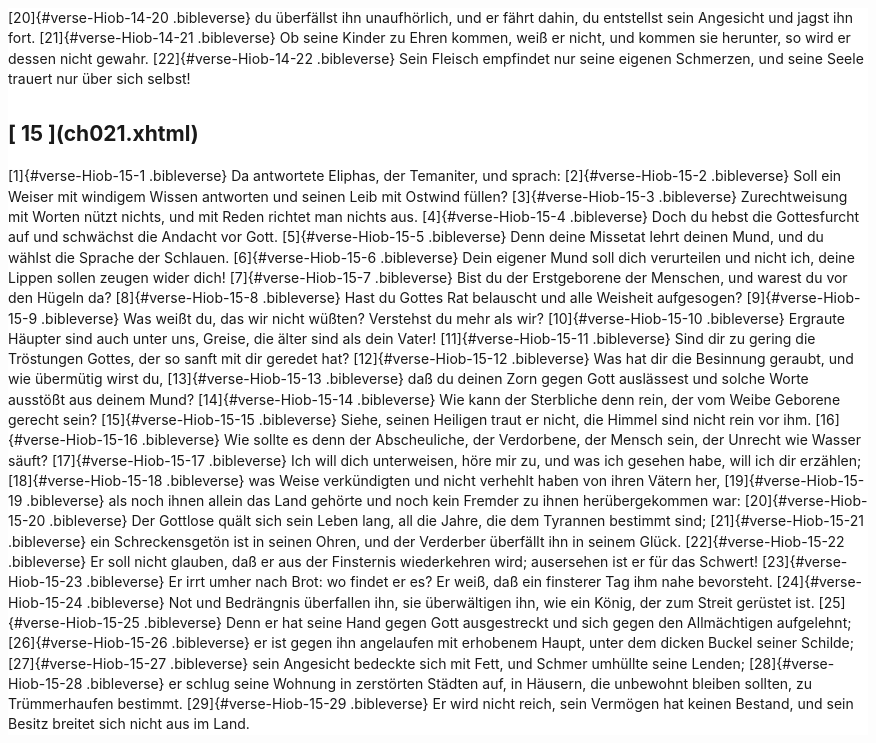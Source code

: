 [20]{#verse-Hiob-14-20 .bibleverse} du überfällst ihn unaufhörlich, und er fährt dahin, du entstellst sein Angesicht und jagst ihn fort. 
[21]{#verse-Hiob-14-21 .bibleverse} Ob seine Kinder zu Ehren kommen, weiß er nicht, und kommen sie herunter, so wird er dessen nicht gewahr. 
[22]{#verse-Hiob-14-22 .bibleverse} Sein Fleisch empfindet nur seine eigenen Schmerzen, und seine Seele trauert nur über sich selbst! 

<h2 class="chaptertitle">[&nbsp;15&nbsp;](ch021.xhtml)<span><span id="chapter-Hiob-15"></span></span></h2>
 
[1]{#verse-Hiob-15-1 .bibleverse} Da antwortete Eliphas, der Temaniter, und sprach: 
[2]{#verse-Hiob-15-2 .bibleverse} Soll ein Weiser mit windigem Wissen antworten und seinen Leib mit Ostwind füllen? 
[3]{#verse-Hiob-15-3 .bibleverse} Zurechtweisung mit Worten nützt nichts, und mit Reden richtet man nichts aus. 
[4]{#verse-Hiob-15-4 .bibleverse} Doch du hebst die Gottesfurcht auf und schwächst die Andacht vor Gott. 
[5]{#verse-Hiob-15-5 .bibleverse} Denn deine Missetat lehrt deinen Mund, und du wählst die Sprache der Schlauen. 
[6]{#verse-Hiob-15-6 .bibleverse} Dein eigener Mund soll dich verurteilen und nicht ich, deine Lippen sollen zeugen wider dich! 
[7]{#verse-Hiob-15-7 .bibleverse} Bist du der Erstgeborene der Menschen, und warest du vor den Hügeln da? 
[8]{#verse-Hiob-15-8 .bibleverse} Hast du Gottes Rat belauscht und alle Weisheit aufgesogen? 
[9]{#verse-Hiob-15-9 .bibleverse} Was weißt du, das wir nicht wüßten? Verstehst du mehr als wir? 
[10]{#verse-Hiob-15-10 .bibleverse} Ergraute Häupter sind auch unter uns, Greise, die älter sind als dein Vater! 
[11]{#verse-Hiob-15-11 .bibleverse} Sind dir zu gering die Tröstungen Gottes, der so sanft mit dir geredet hat? 
[12]{#verse-Hiob-15-12 .bibleverse} Was hat dir die Besinnung geraubt, und wie übermütig wirst du, 
[13]{#verse-Hiob-15-13 .bibleverse} daß du deinen Zorn gegen Gott auslässest und solche Worte ausstößt aus deinem Mund? 
[14]{#verse-Hiob-15-14 .bibleverse} Wie kann der Sterbliche denn rein, der vom Weibe Geborene gerecht sein? 
[15]{#verse-Hiob-15-15 .bibleverse} Siehe, seinen Heiligen traut er nicht, die Himmel sind nicht rein vor ihm. 
[16]{#verse-Hiob-15-16 .bibleverse} Wie sollte es denn der Abscheuliche, der Verdorbene, der Mensch sein, der Unrecht wie Wasser säuft? 
[17]{#verse-Hiob-15-17 .bibleverse} Ich will dich unterweisen, höre mir zu, und was ich gesehen habe, will ich dir erzählen; 
[18]{#verse-Hiob-15-18 .bibleverse} was Weise verkündigten und nicht verhehlt haben von ihren Vätern her, 
[19]{#verse-Hiob-15-19 .bibleverse} als noch ihnen allein das Land gehörte und noch kein Fremder zu ihnen herübergekommen war: 
[20]{#verse-Hiob-15-20 .bibleverse} Der Gottlose quält sich sein Leben lang, all die Jahre, die dem Tyrannen bestimmt sind; 
[21]{#verse-Hiob-15-21 .bibleverse} ein Schreckensgetön ist in seinen Ohren, und der Verderber überfällt ihn in seinem Glück. 
[22]{#verse-Hiob-15-22 .bibleverse} Er soll nicht glauben, daß er aus der Finsternis wiederkehren wird; ausersehen ist er für das Schwert! 
[23]{#verse-Hiob-15-23 .bibleverse} Er irrt umher nach Brot: wo findet er es? Er weiß, daß ein finsterer Tag ihm nahe bevorsteht. 
[24]{#verse-Hiob-15-24 .bibleverse} Not und Bedrängnis überfallen ihn, sie überwältigen ihn, wie ein König, der zum Streit gerüstet ist. 
[25]{#verse-Hiob-15-25 .bibleverse} Denn er hat seine Hand gegen Gott ausgestreckt und sich gegen den Allmächtigen aufgelehnt; 
[26]{#verse-Hiob-15-26 .bibleverse} er ist gegen ihn angelaufen mit erhobenem Haupt, unter dem dicken Buckel seiner Schilde; 
[27]{#verse-Hiob-15-27 .bibleverse} sein Angesicht bedeckte sich mit Fett, und Schmer umhüllte seine Lenden; 
[28]{#verse-Hiob-15-28 .bibleverse} er schlug seine Wohnung in zerstörten Städten auf, in Häusern, die unbewohnt bleiben sollten, zu Trümmerhaufen bestimmt. 
[29]{#verse-Hiob-15-29 .bibleverse} Er wird nicht reich, sein Vermögen hat keinen Bestand, und sein Besitz breitet sich nicht aus im Land. 